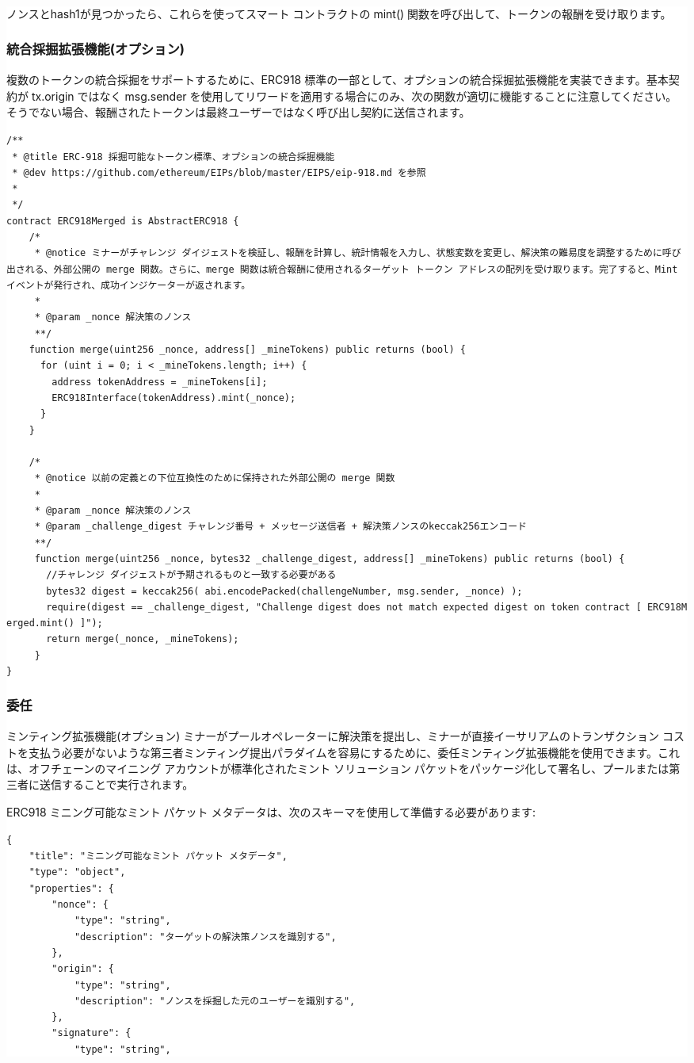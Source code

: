 ノンスとhash1が見つかったら、これらを使ってスマート コントラクトの mint() 関数を呼び出して、トークンの報酬を受け取ります。

### 統合採掘拡張機能(オプション)
複数のトークンの統合採掘をサポートするために、ERC918 標準の一部として、オプションの統合採掘拡張機能を実装できます。基本契約が tx.origin ではなく msg.sender を使用してリワードを適用する場合にのみ、次の関数が適切に機能することに注意してください。そうでない場合、報酬されたトークンは最終ユーザーではなく呼び出し契約に送信されます。

``` solidity
/**
 * @title ERC-918 採掘可能なトークン標準、オプションの統合採掘機能
 * @dev https://github.com/ethereum/EIPs/blob/master/EIPS/eip-918.md を参照
 * 
 */
contract ERC918Merged is AbstractERC918 {
    /*
     * @notice ミナーがチャレンジ ダイジェストを検証し、報酬を計算し、統計情報を入力し、状態変数を変更し、解決策の難易度を調整するために呼び出される、外部公開の merge 関数。さらに、merge 関数は統合報酬に使用されるターゲット トークン アドレスの配列を受け取ります。完了すると、Mint イベントが発行され、成功インジケーターが返されます。
     *
     * @param _nonce 解決策のノンス
     **/
    function merge(uint256 _nonce, address[] _mineTokens) public returns (bool) {
      for (uint i = 0; i < _mineTokens.length; i++) {
        address tokenAddress = _mineTokens[i];
        ERC918Interface(tokenAddress).mint(_nonce);
      }
    }

    /*
     * @notice 以前の定義との下位互換性のために保持された外部公開の merge 関数
     *
     * @param _nonce 解決策のノンス
     * @param _challenge_digest チャレンジ番号 + メッセージ送信者 + 解決策ノンスのkeccak256エンコード
     **/
     function merge(uint256 _nonce, bytes32 _challenge_digest, address[] _mineTokens) public returns (bool) {
       //チャレンジ ダイジェストが予期されるものと一致する必要がある
       bytes32 digest = keccak256( abi.encodePacked(challengeNumber, msg.sender, _nonce) );
       require(digest == _challenge_digest, "Challenge digest does not match expected digest on token contract [ ERC918Merged.mint() ]");
       return merge(_nonce, _mineTokens);
     }
}
```

### 委任
ミンティング拡張機能(オプション)
ミナーがプールオペレーターに解決策を提出し、ミナーが直接イーサリアムのトランザクション コストを支払う必要がないような第三者ミンティング提出パラダイムを容易にするために、委任ミンティング拡張機能を使用できます。これは、オフチェーンのマイニング アカウントが標準化されたミント ソリューション パケットをパッケージ化して署名し、プールまたは第三者に送信することで実行されます。

ERC918 ミニング可能なミント パケット メタデータは、次のスキーマを使用して準備する必要があります:
``` solidity
{
    "title": "ミニング可能なミント パケット メタデータ",
    "type": "object",
    "properties": {
        "nonce": {
            "type": "string",
            "description": "ターゲットの解決策ノンスを識別する",
        },
        "origin": {
            "type": "string",
            "description": "ノンスを採掘した元のユーザーを識別する",
        },
        "signature": {
            "type": "string",
```